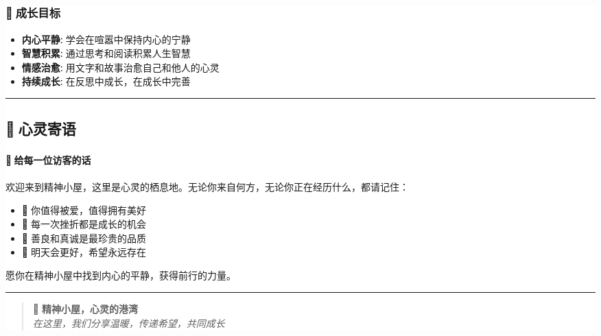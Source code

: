 ### 🎯 **成长目标**
- **内心平静**: 学会在喧嚣中保持内心的宁静
- **智慧积累**: 通过思考和阅读积累人生智慧
- **情感治愈**: 用文字和故事治愈自己和他人的心灵
- **持续成长**: 在反思中成长，在成长中完善

---

## 🌸 心灵寄语

<div class="spiritual-message">
  <div class="message-content">
    <h4>💫 给每一位访客的话</h4>
    <p>欢迎来到精神小屋，这里是心灵的栖息地。无论你来自何方，无论你正在经历什么，都请记住：</p>
    <ul>
      <li>🌟 你值得被爱，值得拥有美好</li>
      <li>🌱 每一次挫折都是成长的机会</li>
      <li>💝 善良和真诚是最珍贵的品质</li>
      <li>🌈 明天会更好，希望永远存在</li>
    </ul>
    <p>愿你在精神小屋中找到内心的平静，获得前行的力量。</p>
  </div>
</div>

---

> 🏡 **精神小屋，心灵的港湾**  
> *在这里，我们分享温暖，传递希望，共同成长*

</div>

<style scoped>
.spiritual-cottage {
  max-width: 1000px;
  margin: 0 auto;
  padding: 20px;
  line-height: 1.7;
}

.spiritual-cottage h1 {
  text-align: center;
  color: #667eea;
  font-size: 2.5rem;
  margin-bottom: 1rem;
  line-height: 1.2;
  padding: 0.2rem 0;
  font-weight: 600;
  text-shadow: 0 2px 4px rgba(102, 126, 234, 0.3);
}

.spiritual-cottage > blockquote {
  text-align: center;
  font-style: italic;
  color: #666;
  border-left: none;
  padding: 0;
  margin: 2rem 0;
  font-size: 1.1rem;
}
